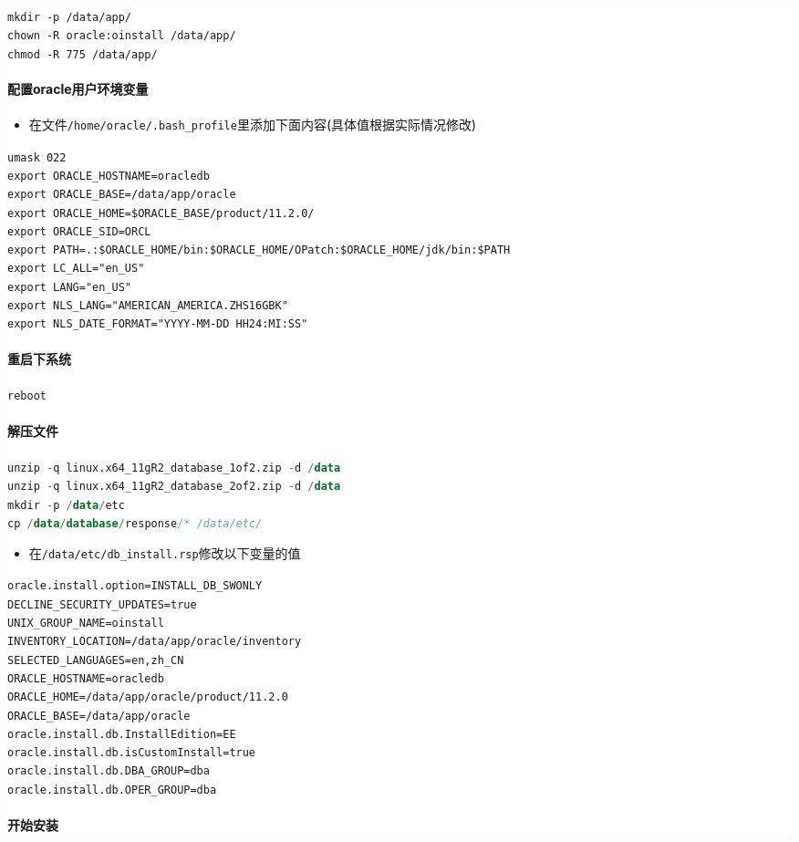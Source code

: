 ```shell
mkdir -p /data/app/
chown -R oracle:oinstall /data/app/
chmod -R 775 /data/app/
```

#### 配置oracle用户环境变量

- 在文件`/home/oracle/.bash_profile`里添加下面内容(具体值根据实际情况修改)

```shell
umask 022
export ORACLE_HOSTNAME=oracledb
export ORACLE_BASE=/data/app/oracle
export ORACLE_HOME=$ORACLE_BASE/product/11.2.0/
export ORACLE_SID=ORCL
export PATH=.:$ORACLE_HOME/bin:$ORACLE_HOME/OPatch:$ORACLE_HOME/jdk/bin:$PATH
export LC_ALL="en_US"
export LANG="en_US"
export NLS_LANG="AMERICAN_AMERICA.ZHS16GBK"
export NLS_DATE_FORMAT="YYYY-MM-DD HH24:MI:SS"
```

#### 重启下系统

```shell
reboot
```

#### 解压文件

```sql
unzip -q linux.x64_11gR2_database_1of2.zip -d /data
unzip -q linux.x64_11gR2_database_2of2.zip -d /data
mkdir -p /data/etc
cp /data/database/response/* /data/etc/
```

- 在`/data/etc/db_install.rsp`修改以下变量的值

```shell
oracle.install.option=INSTALL_DB_SWONLY
DECLINE_SECURITY_UPDATES=true
UNIX_GROUP_NAME=oinstall
INVENTORY_LOCATION=/data/app/oracle/inventory
SELECTED_LANGUAGES=en,zh_CN
ORACLE_HOSTNAME=oracledb
ORACLE_HOME=/data/app/oracle/product/11.2.0
ORACLE_BASE=/data/app/oracle
oracle.install.db.InstallEdition=EE
oracle.install.db.isCustomInstall=true
oracle.install.db.DBA_GROUP=dba
oracle.install.db.OPER_GROUP=dba
```

#### 开始安装
